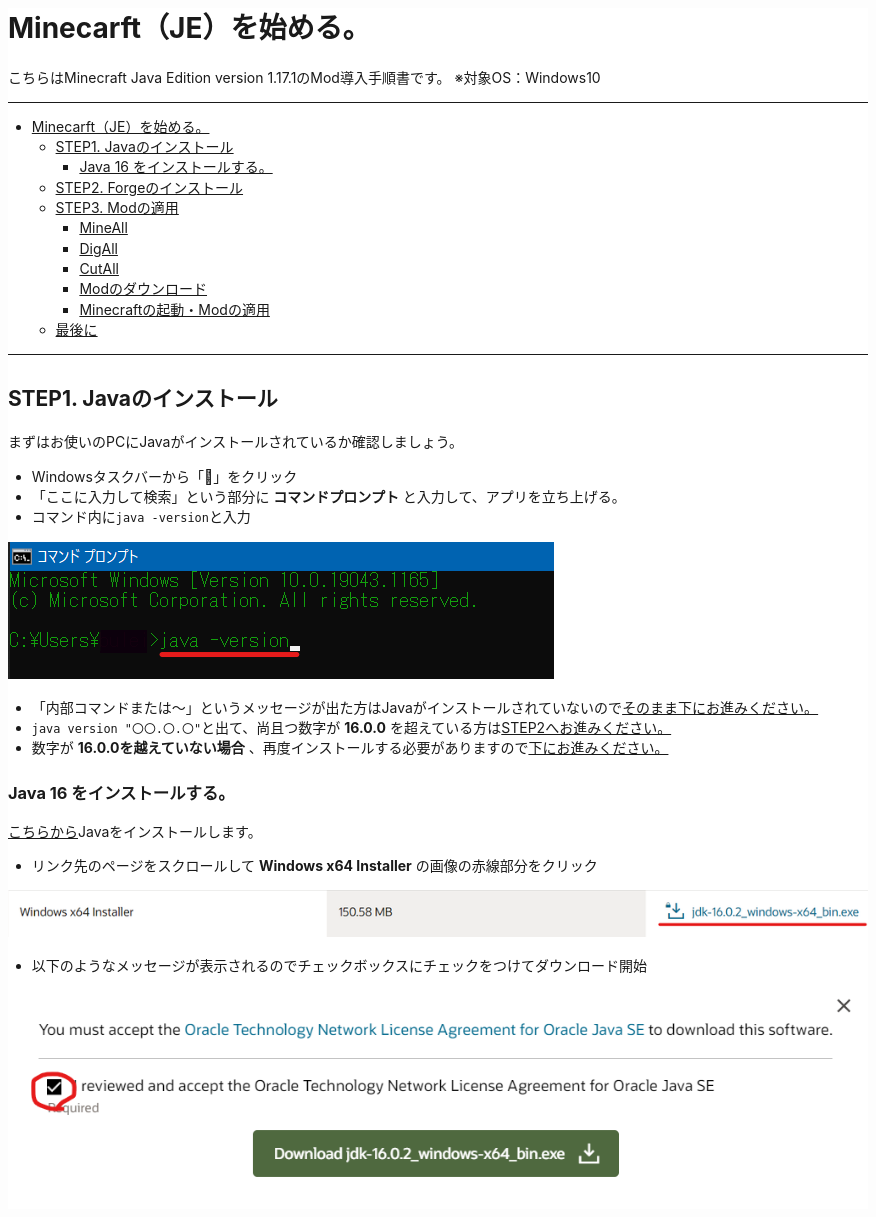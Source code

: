 # Minecarft（JE）を始める。 

こちらはMinecraft Java Edition version 1.17.1のMod導入手順書です。 
※対象OS：Windows10
___
- [Minecarft（JE）を始める。](#minecarftjeを始める)
  - [STEP1. Javaのインストール](#step1-javaのインストール)
    - [Java 16 をインストールする。](#java-16-をインストールする)
  - [STEP2. Forgeのインストール](#step2-forgeのインストール)
  - [STEP3. Modの適用](#step3-modの適用)
      - [MineAll](#mineall)
      - [DigAll](#digall)
      - [CutAll](#cutall)
    - [Modのダウンロード](#modのダウンロード)
    - [Minecraftの起動・Modの適用](#minecraftの起動modの適用)
  - [最後に](#最後に)
___
## STEP1. Javaのインストール
まずはお使いのPCにJavaがインストールされているか確認しましょう。
- Windowsタスクバーから「🔎」をクリック
- 「ここに入力して検索」という部分に __コマンドプロンプト__ と入力して、アプリを立ち上げる。
- コマンド内に`java -version`と入力

<img src="./img/01.png">

- 「内部コマンドまたは～」というメッセージが出た方はJavaがインストールされていないので[そのまま下にお進みください。](#java-16-をインストールする)
- `java version "〇〇.〇.〇"`と出て、尚且つ数字が __16.0.0__ を超えている方は[STEP2へお進みください。](#step2-forgeのインストール)
- 数字が __16.0.0を越えていない場合__ 、再度インストールする必要がありますので[下にお進みください。](#java-16-をインストールする)

### Java 16 をインストールする。
<a href="https://www.oracle.com/java/technologies/javase-jdk16-downloads.html" target="_blank">こちらから</a>Javaをインストールします。

- リンク先のページをスクロールして __Windows x64 Installer__ の画像の赤線部分をクリック

<img src="./img/02.png">

- 以下のようなメッセージが表示されるのでチェックボックスにチェックをつけてダウンロード開始

<img src="./img/03.png">
